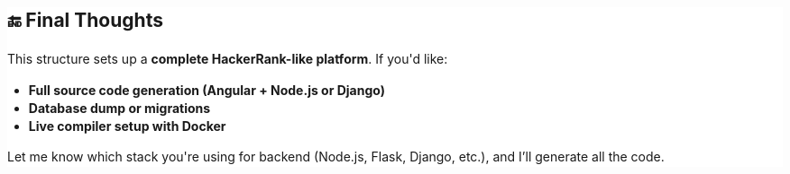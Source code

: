 
## 🔚 Final Thoughts

This structure sets up a **complete HackerRank-like platform**. If you'd like:

* **Full source code generation (Angular + Node.js or Django)**
* **Database dump or migrations**
* **Live compiler setup with Docker**

Let me know which stack you're using for backend (Node.js, Flask, Django, etc.), and I’ll generate all the code.
